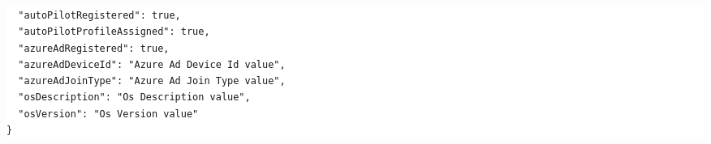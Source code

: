 ``` http
  "autoPilotRegistered": true,
  "autoPilotProfileAssigned": true,
  "azureAdRegistered": true,
  "azureAdDeviceId": "Azure Ad Device Id value",
  "azureAdJoinType": "Azure Ad Join Type value",
  "osDescription": "Os Description value",
  "osVersion": "Os Version value"
}
```




